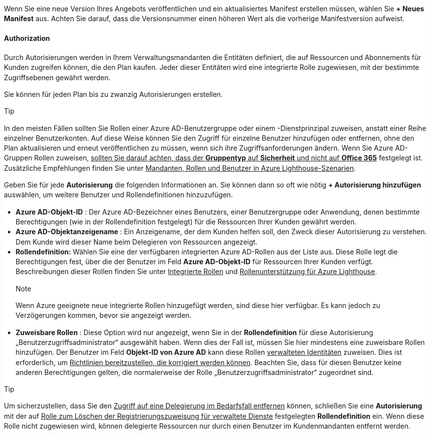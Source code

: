 Wenn Sie eine neue Version Ihres Angebots veröffentlichen und ein aktualisiertes Manifest erstellen müssen, wählen Sie **+ Neues Manifest** aus. Achten Sie darauf, dass die Versionsnummer einen höheren Wert als die vorherige Manifestversion aufweist.

#### <a name="authorization"></a>Authorization

Durch Autorisierungen werden in Ihrem Verwaltungsmandanten die Entitäten definiert, die auf Ressourcen und Abonnements für Kunden zugreifen können, die den Plan kaufen. Jeder dieser Entitäten wird eine integrierte Rolle zugewiesen, mit der bestimmte Zugriffsebenen gewährt werden.

Sie können für jeden Plan bis zu zwanzig Autorisierungen erstellen.

> [!TIP]
> In den meisten Fällen sollten Sie Rollen einer Azure AD-Benutzergruppe oder einem -Dienstprinzipal zuweisen, anstatt einer Reihe einzelner Benutzerkonten. Auf diese Weise können Sie den Zugriff für einzelne Benutzer hinzufügen oder entfernen, ohne den Plan aktualisieren und erneut veröffentlichen zu müssen, wenn sich ihre Zugriffsanforderungen ändern. Wenn Sie Azure AD-Gruppen Rollen zuweisen, [sollten Sie darauf achten, dass der **Gruppentyp** auf **Sicherheit** und nicht auf **Office 365**](../../active-directory/fundamentals/active-directory-groups-create-azure-portal.md) festgelegt ist. Zusätzliche Empfehlungen finden Sie unter [Mandanten, Rollen und Benutzer in Azure Lighthouse-Szenarien](../../lighthouse/concepts/tenants-users-roles.md).

Geben Sie für jede **Autorisierung** die folgenden Informationen an. Sie können dann so oft wie nötig **+ Autorisierung hinzufügen** auswählen, um weitere Benutzer und Rollendefinitionen hinzuzufügen.

- **Azure AD-Objekt-ID** : Der Azure AD-Bezeichner eines Benutzers, einer Benutzergruppe oder Anwendung, denen bestimmte Berechtigungen (wie in der Rollendefinition festgelegt) für die Ressourcen Ihrer Kunden gewährt werden.
- **Azure AD-Objektanzeigename** : Ein Anzeigename, der dem Kunden helfen soll, den Zweck dieser Autorisierung zu verstehen. Dem Kunde wird dieser Name beim Delegieren von Ressourcen angezeigt.
- **Rollendefinition:** Wählen Sie eine der verfügbaren integrierten Azure AD-Rollen aus der Liste aus. Diese Rolle legt die Berechtigungen fest, über die der Benutzer im Feld **Azure AD-Objekt-ID** für Ressourcen Ihrer Kunden verfügt. Beschreibungen dieser Rollen finden Sie unter [Integrierte Rollen](../../role-based-access-control/built-in-roles.md) und [Rollenunterstützung für Azure Lighthouse](../../lighthouse/concepts/tenants-users-roles.md#role-support-for-azure-lighthouse).
  > [!NOTE]
  > Wenn Azure geeignete neue integrierte Rollen hinzugefügt werden, sind diese hier verfügbar. Es kann jedoch zu Verzögerungen kommen, bevor sie angezeigt werden.
- **Zuweisbare Rollen** : Diese Option wird nur angezeigt, wenn Sie in der **Rollendefinition** für diese Autorisierung „Benutzerzugriffsadministrator“ ausgewählt haben. Wenn dies der Fall ist, müssen Sie hier mindestens eine zuweisbare Rollen hinzufügen. Der Benutzer im Feld **Objekt-ID von Azure AD** kann diese Rollen [verwalteten Identitäten](../../active-directory/managed-identities-azure-resources/overview.md) zuweisen. Dies ist erforderlich, um [Richtlinien bereitzustellen, die korrigiert werden können](../../lighthouse/how-to/deploy-policy-remediation.md). Beachten Sie, dass für diesen Benutzer keine anderen Berechtigungen gelten, die normalerweise der Rolle „Benutzerzugriffsadministrator“ zugeordnet sind.

> [!TIP]
> Um sicherzustellen, dass Sie den [Zugriff auf eine Delegierung im Bedarfsfall entfernen](../../lighthouse/how-to/remove-delegation.md) können, schließen Sie eine **Autorisierung** mit der auf [Rolle zum Löschen der Registrierungszuweisung für verwaltete Dienste](../../role-based-access-control/built-in-roles.md#managed-services-registration-assignment-delete-role) festgelegten **Rollendefinition** ein. Wenn diese Rolle nicht zugewiesen wird, können delegierte Ressourcen nur durch einen Benutzer im Kundenmandanten entfernt werden.
